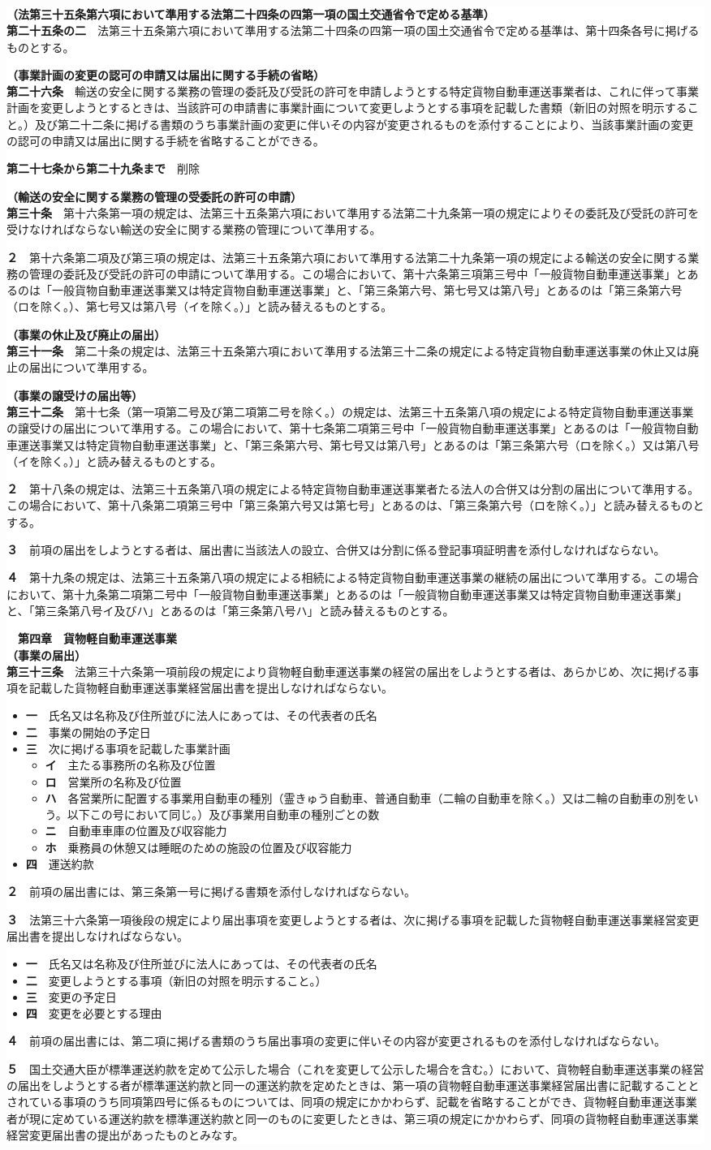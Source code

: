 **（法第三十五条第六項において準用する法第二十四条の四第一項の国土交通省令で定める基準）**  
**第二十五条の二**　法第三十五条第六項において準用する法第二十四条の四第一項の国土交通省令で定める基準は、第十四条各号に掲げるものとする。  
  
**（事業計画の変更の認可の申請又は届出に関する手続の省略）**  
**第二十六条**　輸送の安全に関する業務の管理の委託及び受託の許可を申請しようとする特定貨物自動車運送事業者は、これに伴って事業計画を変更しようとするときは、当該許可の申請書に事業計画について変更しようとする事項を記載した書類（新旧の対照を明示すること。）及び第二十二条に掲げる書類のうち事業計画の変更に伴いその内容が変更されるものを添付することにより、当該事業計画の変更の認可の申請又は届出に関する手続を省略することができる。  
  
**第二十七条から第二十九条まで**　削除  
  
**（輸送の安全に関する業務の管理の受委託の許可の申請）**  
**第三十条**　第十六条第一項の規定は、法第三十五条第六項において準用する法第二十九条第一項の規定によりその委託及び受託の許可を受けなければならない輸送の安全に関する業務の管理について準用する。  
  
**２**　第十六条第二項及び第三項の規定は、法第三十五条第六項において準用する法第二十九条第一項の規定による輸送の安全に関する業務の管理の委託及び受託の許可の申請について準用する。この場合において、第十六条第三項第三号中「一般貨物自動車運送事業」とあるのは「一般貨物自動車運送事業又は特定貨物自動車運送事業」と、「第三条第六号、第七号又は第八号」とあるのは「第三条第六号（ロを除く。）、第七号又は第八号（イを除く。）」と読み替えるものとする。  
  
**（事業の休止及び廃止の届出）**  
**第三十一条**　第二十条の規定は、法第三十五条第六項において準用する法第三十二条の規定による特定貨物自動車運送事業の休止又は廃止の届出について準用する。  
  
**（事業の譲受けの届出等）**  
**第三十二条**　第十七条（第一項第二号及び第二項第二号を除く。）の規定は、法第三十五条第八項の規定による特定貨物自動車運送事業の譲受けの届出について準用する。この場合において、第十七条第二項第三号中「一般貨物自動車運送事業」とあるのは「一般貨物自動車運送事業又は特定貨物自動車運送事業」と、「第三条第六号、第七号又は第八号」とあるのは「第三条第六号（ロを除く。）又は第八号（イを除く。）」と読み替えるものとする。  
  
**２**　第十八条の規定は、法第三十五条第八項の規定による特定貨物自動車運送事業者たる法人の合併又は分割の届出について準用する。この場合において、第十八条第二項第三号中「第三条第六号又は第七号」とあるのは、「第三条第六号（ロを除く。）」と読み替えるものとする。  
  
**３**　前項の届出をしようとする者は、届出書に当該法人の設立、合併又は分割に係る登記事項証明書を添付しなければならない。  
  
**４**　第十九条の規定は、法第三十五条第八項の規定による相続による特定貨物自動車運送事業の継続の届出について準用する。この場合において、第十九条第二項第二号中「一般貨物自動車運送事業」とあるのは「一般貨物自動車運送事業又は特定貨物自動車運送事業」と、「第三条第八号イ及びハ」とあるのは「第三条第八号ハ」と読み替えるものとする。  
  
&emsp;**第四章　貨物軽自動車運送事業**  
**（事業の届出）**  
**第三十三条**　法第三十六条第一項前段の規定により貨物軽自動車運送事業の経営の届出をしようとする者は、あらかじめ、次に掲げる事項を記載した貨物軽自動車運送事業経営届出書を提出しなければならない。  
* **一**　氏名又は名称及び住所並びに法人にあっては、その代表者の氏名  
* **二**　事業の開始の予定日  
* **三**　次に掲げる事項を記載した事業計画  
	* **イ**　主たる事務所の名称及び位置  
	* **ロ**　営業所の名称及び位置  
	* **ハ**　各営業所に配置する事業用自動車の種別（霊きゅう自動車、普通自動車（二輪の自動車を除く。）又は二輪の自動車の別をいう。以下この号において同じ。）及び事業用自動車の種別ごとの数  
	* **ニ**　自動車車庫の位置及び収容能力  
	* **ホ**　乗務員の休憩又は睡眠のための施設の位置及び収容能力  
* **四**　運送約款  
  
**２**　前項の届出書には、第三条第一号に掲げる書類を添付しなければならない。  
  
**３**　法第三十六条第一項後段の規定により届出事項を変更しようとする者は、次に掲げる事項を記載した貨物軽自動車運送事業経営変更届出書を提出しなければならない。  
* **一**　氏名又は名称及び住所並びに法人にあっては、その代表者の氏名  
* **二**　変更しようとする事項（新旧の対照を明示すること。）  
* **三**　変更の予定日  
* **四**　変更を必要とする理由  
  
**４**　前項の届出書には、第二項に掲げる書類のうち届出事項の変更に伴いその内容が変更されるものを添付しなければならない。  
  
**５**　国土交通大臣が標準運送約款を定めて公示した場合（これを変更して公示した場合を含む。）において、貨物軽自動車運送事業の経営の届出をしようとする者が標準運送約款と同一の運送約款を定めたときは、第一項の貨物軽自動車運送事業経営届出書に記載することとされている事項のうち同項第四号に係るものについては、同項の規定にかかわらず、記載を省略することができ、貨物軽自動車運送事業者が現に定めている運送約款を標準運送約款と同一のものに変更したときは、第三項の規定にかかわらず、同項の貨物軽自動車運送事業経営変更届出書の提出があったものとみなす。  
  
